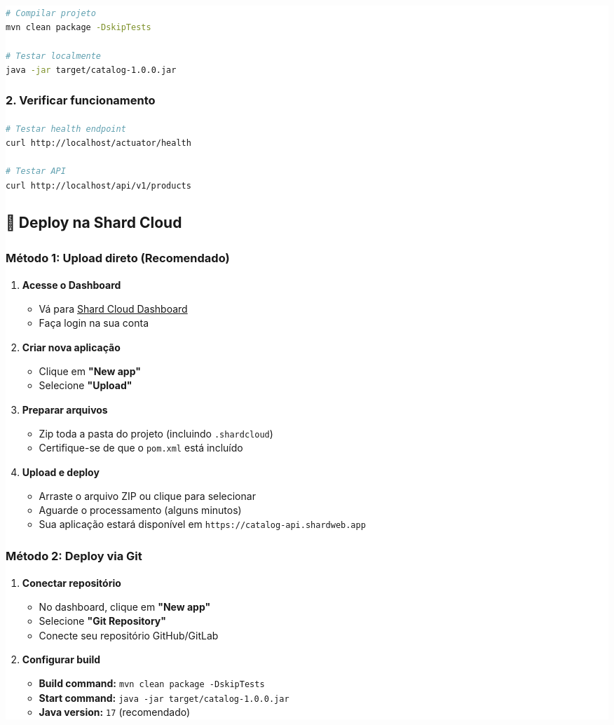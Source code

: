 ```bash
# Compilar projeto
mvn clean package -DskipTests

# Testar localmente
java -jar target/catalog-1.0.0.jar
```

### 2. Verificar funcionamento

```bash
# Testar health endpoint
curl http://localhost/actuator/health

# Testar API
curl http://localhost/api/v1/products
```

## 🚀 Deploy na Shard Cloud

### Método 1: Upload direto (Recomendado)

1. **Acesse o Dashboard**

   - Vá para [Shard Cloud Dashboard](https://shardcloud.app/dash)
   - Faça login na sua conta

2. **Criar nova aplicação**

   - Clique em **"New app"**
   - Selecione **"Upload"**

3. **Preparar arquivos**

   - Zip toda a pasta do projeto (incluindo `.shardcloud`)
   - Certifique-se de que o `pom.xml` está incluído

4. **Upload e deploy**
   - Arraste o arquivo ZIP ou clique para selecionar
   - Aguarde o processamento (alguns minutos)
   - Sua aplicação estará disponível em `https://catalog-api.shardweb.app`

### Método 2: Deploy via Git

1. **Conectar repositório**

   - No dashboard, clique em **"New app"**
   - Selecione **"Git Repository"**
   - Conecte seu repositório GitHub/GitLab

2. **Configurar build**

   - **Build command:** `mvn clean package -DskipTests`
   - **Start command:** `java -jar target/catalog-1.0.0.jar`
   - **Java version:** `17` (recomendado)
